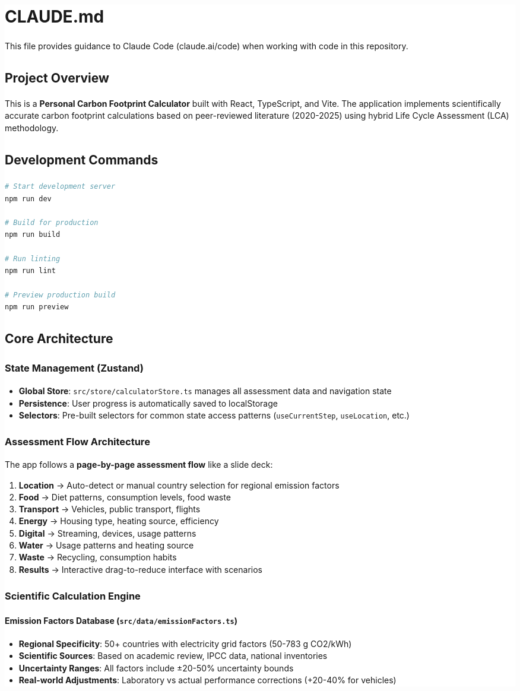 # CLAUDE.md

This file provides guidance to Claude Code (claude.ai/code) when working with code in this repository.

## Project Overview

This is a **Personal Carbon Footprint Calculator** built with React, TypeScript, and Vite. The application implements scientifically accurate carbon footprint calculations based on peer-reviewed literature (2020-2025) using hybrid Life Cycle Assessment (LCA) methodology.

## Development Commands

```bash
# Start development server
npm run dev

# Build for production  
npm run build

# Run linting
npm run lint

# Preview production build
npm run preview
```

## Core Architecture

### State Management (Zustand)
- **Global Store**: `src/store/calculatorStore.ts` manages all assessment data and navigation state
- **Persistence**: User progress is automatically saved to localStorage
- **Selectors**: Pre-built selectors for common state access patterns (`useCurrentStep`, `useLocation`, etc.)

### Assessment Flow Architecture
The app follows a **page-by-page assessment flow** like a slide deck:
1. **Location** → Auto-detect or manual country selection for regional emission factors
2. **Food** → Diet patterns, consumption levels, food waste
3. **Transport** → Vehicles, public transport, flights  
4. **Energy** → Housing type, heating source, efficiency
5. **Digital** → Streaming, devices, usage patterns
6. **Water** → Usage patterns and heating source
7. **Waste** → Recycling, consumption habits
8. **Results** → Interactive drag-to-reduce interface with scenarios

### Scientific Calculation Engine

#### Emission Factors Database (`src/data/emissionFactors.ts`)
- **Regional Specificity**: 50+ countries with electricity grid factors (50-783 g CO2/kWh)
- **Scientific Sources**: Based on academic review, IPCC data, national inventories
- **Uncertainty Ranges**: All factors include ±20-50% uncertainty bounds
- **Real-world Adjustments**: Laboratory vs actual performance corrections (+20-40% for vehicles)

